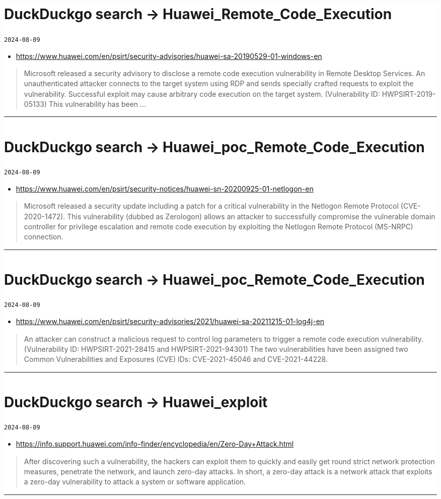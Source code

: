 
# DuckDuckgo search -> Huawei_Remote_Code_Execution
`2024-08-09`

* https://www.huawei.com/en/psirt/security-advisories/huawei-sa-20190529-01-windows-en

<blockquote>
Microsoft released a security advisory to disclose a remote code execution vulnerability in Remote Desktop Services. An unauthenticated attacker connects to the target system using RDP and sends specially crafted requests to exploit the vulnerability. Successful exploit may cause arbitrary code execution on the target system. (Vulnerability ID: HWPSIRT-2019-05133) This vulnerability has been ...
</blockquote>

---

# DuckDuckgo search -> Huawei_poc_Remote_Code_Execution
`2024-08-09`

* https://www.huawei.com/en/psirt/security-notices/huawei-sn-20200925-01-netlogon-en

<blockquote>
Microsoft released a security update including a patch for a critical vulnerability in the Netlogon Remote Protocol (CVE-2020-1472). This vulnerability (dubbed as Zerologon) allows an attacker to successfully compromise the vulnerable domain controller for privilege escalation and remote code execution by exploiting the Netlogon Remote Protocol (MS-NRPC) connection.
</blockquote>

---

# DuckDuckgo search -> Huawei_poc_Remote_Code_Execution
`2024-08-09`

* https://www.huawei.com/en/psirt/security-advisories/2021/huawei-sa-20211215-01-log4j-en

<blockquote>
An attacker can construct a malicious request to control log parameters to trigger a remote code execution vulnerability. (Vulnerability ID: HWPSIRT-2021-28415 and HWPSIRT-2021-94301) The two vulnerabilities have been assigned two Common Vulnerabilities and Exposures (CVE) IDs: CVE-2021-45046 and CVE-2021-44228.
</blockquote>

---

# DuckDuckgo search -> Huawei_exploit
`2024-08-09`

* https://info.support.huawei.com/info-finder/encyclopedia/en/Zero-Day+Attack.html

<blockquote>
After discovering such a vulnerability, the hackers can exploit them to quickly and easily get round strict network protection measures, penetrate the network, and launch zero-day attacks. In short, a zero-day attack is a network attack that exploits a zero-day vulnerability to attack a system or software application.
</blockquote>

---